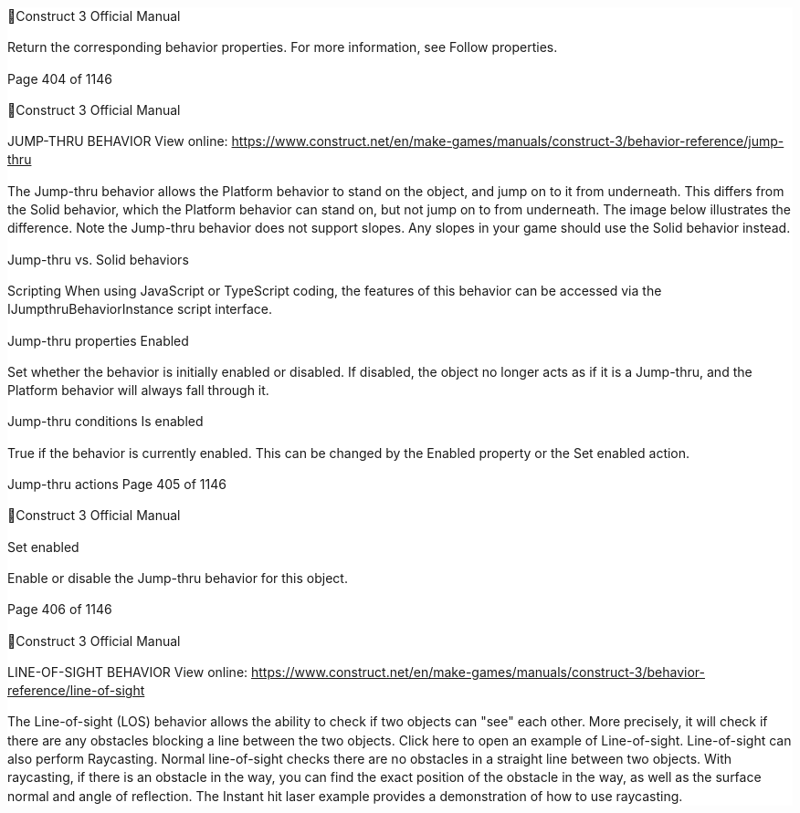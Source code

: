 Construct 3 Official Manual

Return the corresponding behavior properties. For more information, see Follow properties.

Page 404 of 1146

Construct 3 Official Manual

JUMP-THRU BEHAVIOR
View online: https://www.construct.net/en/make-games/manuals/construct-3/behavior-reference/jump-thru

The Jump-thru behavior allows the Platform behavior to stand on the object, and jump on to it
from underneath. This differs from the Solid behavior, which the Platform behavior can stand on,
but not jump on to from underneath. The image below illustrates the difference.
Note the Jump-thru behavior does not support slopes. Any slopes in your game should use the
Solid behavior instead.

Jump-thru vs. Solid behaviors

Scripting
When using JavaScript or TypeScript coding, the features of this behavior can be accessed via
the IJumpthruBehaviorInstance script interface.

Jump-thru properties
Enabled

Set whether the behavior is initially enabled or disabled. If disabled, the object no longer acts
as if it is a Jump-thru, and the Platform behavior will always fall through it.

Jump-thru conditions
Is enabled

True if the behavior is currently enabled. This can be changed by the Enabled property or the
Set enabled action.

Jump-thru actions
Page 405 of 1146

Construct 3 Official Manual

Set enabled

Enable or disable the Jump-thru behavior for this object.

Page 406 of 1146

Construct 3 Official Manual

LINE-OF-SIGHT BEHAVIOR
View online: https://www.construct.net/en/make-games/manuals/construct-3/behavior-reference/line-of-sight

The Line-of-sight (LOS) behavior allows the ability to check if two objects can "see" each other.
More precisely, it will check if there are any obstacles blocking a line between the two objects.
Click here to open an example of Line-of-sight.
Line-of-sight can also perform Raycasting. Normal line-of-sight checks there are no obstacles in
a straight line between two objects. With raycasting, if there is an obstacle in the way, you can
find the exact position of the obstacle in the way, as well as the surface normal and angle of
reflection. The Instant hit laser example provides a demonstration of how to use raycasting.
